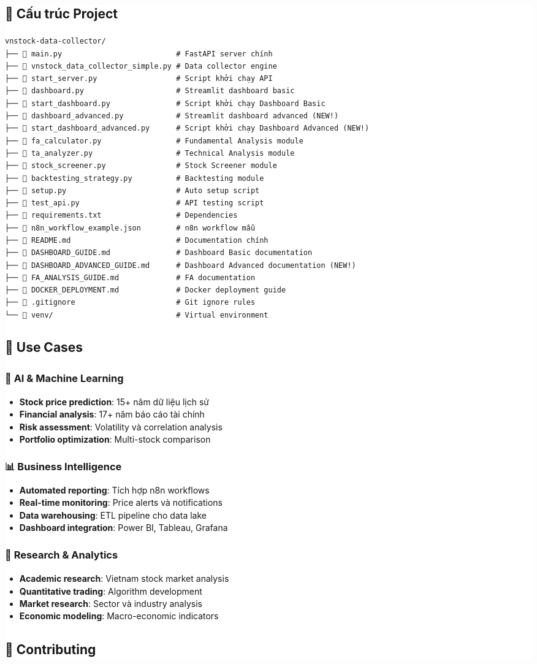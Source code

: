 ## 📁 Cấu trúc Project

```
vnstock-data-collector/
├── 📄 main.py                          # FastAPI server chính
├── 📄 vnstock_data_collector_simple.py # Data collector engine
├── 📄 start_server.py                  # Script khởi chạy API
├── 📄 dashboard.py                     # Streamlit dashboard basic
├── 📄 start_dashboard.py               # Script khởi chạy Dashboard Basic
├── 📄 dashboard_advanced.py            # Streamlit dashboard advanced (NEW!)
├── 📄 start_dashboard_advanced.py      # Script khởi chạy Dashboard Advanced (NEW!)
├── 📄 fa_calculator.py                 # Fundamental Analysis module
├── 📄 ta_analyzer.py                   # Technical Analysis module
├── 📄 stock_screener.py                # Stock Screener module
├── 📄 backtesting_strategy.py          # Backtesting module
├── 📄 setup.py                         # Auto setup script
├── 📄 test_api.py                      # API testing script
├── 📄 requirements.txt                 # Dependencies
├── 📄 n8n_workflow_example.json        # n8n workflow mẫu
├── 📄 README.md                        # Documentation chính
├── 📄 DASHBOARD_GUIDE.md               # Dashboard Basic documentation
├── 📄 DASHBOARD_ADVANCED_GUIDE.md      # Dashboard Advanced documentation (NEW!)
├── 📄 FA_ANALYSIS_GUIDE.md             # FA documentation
├── 📄 DOCKER_DEPLOYMENT.md             # Docker deployment guide
├── 📄 .gitignore                       # Git ignore rules
└── 📁 venv/                            # Virtual environment
```

## 🎯 Use Cases

### 🤖 **AI & Machine Learning**
- **Stock price prediction**: 15+ năm dữ liệu lịch sử
- **Financial analysis**: 17+ năm báo cáo tài chính
- **Risk assessment**: Volatility và correlation analysis
- **Portfolio optimization**: Multi-stock comparison

### 📊 **Business Intelligence**
- **Automated reporting**: Tích hợp n8n workflows
- **Real-time monitoring**: Price alerts và notifications
- **Data warehousing**: ETL pipeline cho data lake
- **Dashboard integration**: Power BI, Tableau, Grafana

### 🔬 **Research & Analytics**
- **Academic research**: Vietnam stock market analysis
- **Quantitative trading**: Algorithm development
- **Market research**: Sector và industry analysis
- **Economic modeling**: Macro-economic indicators

## 🤝 Contributing
